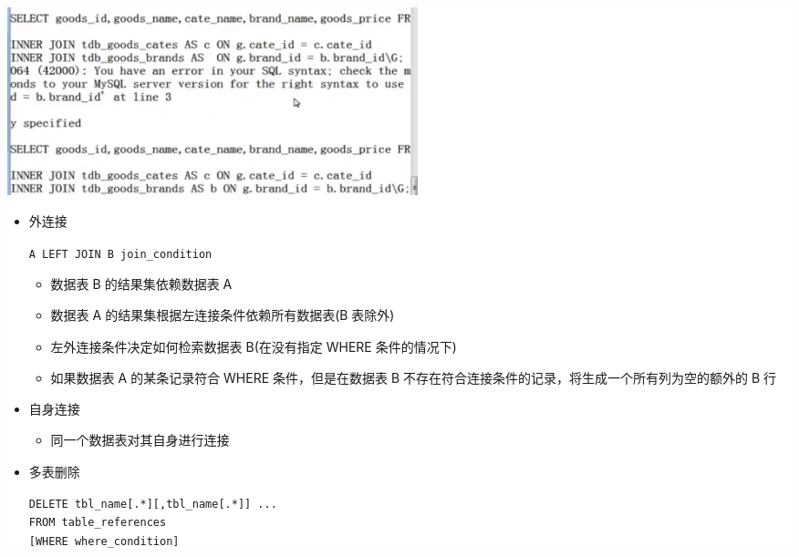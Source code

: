   <img src="./imgs/49.png" width="450px"/>

* 外连接

  ```mysql
  A LEFT JOIN B join_condition
  ```

  - 数据表 B 的结果集依赖数据表 A

  - 数据表 A 的结果集根据左连接条件依赖所有数据表(B 表除外)

  * 左外连接条件决定如何检索数据表 B(在没有指定 WHERE 条件的情况下)

  * 如果数据表 A 的某条记录符合 WHERE 条件，但是在数据表 B 不存在符合连接条件的记录，将生成一个所有列为空的额外的 B 行

* 自身连接

  - 同一个数据表对其自身进行连接

* 多表删除

  ```mysql
  DELETE tbl_name[.*][,tbl_name[.*]] ...
  FROM table_references
  [WHERE where_condition]
  ```
